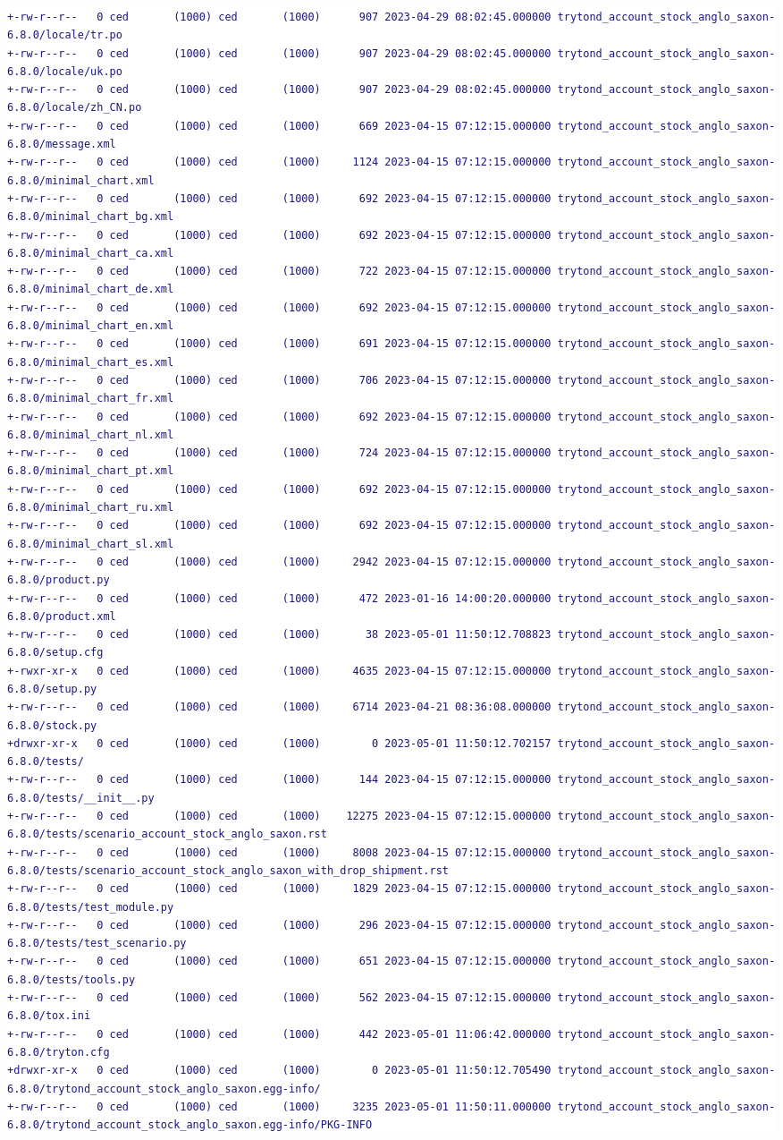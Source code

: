 ```diff
+-rw-r--r--   0 ced       (1000) ced       (1000)      907 2023-04-29 08:02:45.000000 trytond_account_stock_anglo_saxon-6.8.0/locale/tr.po
+-rw-r--r--   0 ced       (1000) ced       (1000)      907 2023-04-29 08:02:45.000000 trytond_account_stock_anglo_saxon-6.8.0/locale/uk.po
+-rw-r--r--   0 ced       (1000) ced       (1000)      907 2023-04-29 08:02:45.000000 trytond_account_stock_anglo_saxon-6.8.0/locale/zh_CN.po
+-rw-r--r--   0 ced       (1000) ced       (1000)      669 2023-04-15 07:12:15.000000 trytond_account_stock_anglo_saxon-6.8.0/message.xml
+-rw-r--r--   0 ced       (1000) ced       (1000)     1124 2023-04-15 07:12:15.000000 trytond_account_stock_anglo_saxon-6.8.0/minimal_chart.xml
+-rw-r--r--   0 ced       (1000) ced       (1000)      692 2023-04-15 07:12:15.000000 trytond_account_stock_anglo_saxon-6.8.0/minimal_chart_bg.xml
+-rw-r--r--   0 ced       (1000) ced       (1000)      692 2023-04-15 07:12:15.000000 trytond_account_stock_anglo_saxon-6.8.0/minimal_chart_ca.xml
+-rw-r--r--   0 ced       (1000) ced       (1000)      722 2023-04-15 07:12:15.000000 trytond_account_stock_anglo_saxon-6.8.0/minimal_chart_de.xml
+-rw-r--r--   0 ced       (1000) ced       (1000)      692 2023-04-15 07:12:15.000000 trytond_account_stock_anglo_saxon-6.8.0/minimal_chart_en.xml
+-rw-r--r--   0 ced       (1000) ced       (1000)      691 2023-04-15 07:12:15.000000 trytond_account_stock_anglo_saxon-6.8.0/minimal_chart_es.xml
+-rw-r--r--   0 ced       (1000) ced       (1000)      706 2023-04-15 07:12:15.000000 trytond_account_stock_anglo_saxon-6.8.0/minimal_chart_fr.xml
+-rw-r--r--   0 ced       (1000) ced       (1000)      692 2023-04-15 07:12:15.000000 trytond_account_stock_anglo_saxon-6.8.0/minimal_chart_nl.xml
+-rw-r--r--   0 ced       (1000) ced       (1000)      724 2023-04-15 07:12:15.000000 trytond_account_stock_anglo_saxon-6.8.0/minimal_chart_pt.xml
+-rw-r--r--   0 ced       (1000) ced       (1000)      692 2023-04-15 07:12:15.000000 trytond_account_stock_anglo_saxon-6.8.0/minimal_chart_ru.xml
+-rw-r--r--   0 ced       (1000) ced       (1000)      692 2023-04-15 07:12:15.000000 trytond_account_stock_anglo_saxon-6.8.0/minimal_chart_sl.xml
+-rw-r--r--   0 ced       (1000) ced       (1000)     2942 2023-04-15 07:12:15.000000 trytond_account_stock_anglo_saxon-6.8.0/product.py
+-rw-r--r--   0 ced       (1000) ced       (1000)      472 2023-01-16 14:00:20.000000 trytond_account_stock_anglo_saxon-6.8.0/product.xml
+-rw-r--r--   0 ced       (1000) ced       (1000)       38 2023-05-01 11:50:12.708823 trytond_account_stock_anglo_saxon-6.8.0/setup.cfg
+-rwxr-xr-x   0 ced       (1000) ced       (1000)     4635 2023-04-15 07:12:15.000000 trytond_account_stock_anglo_saxon-6.8.0/setup.py
+-rw-r--r--   0 ced       (1000) ced       (1000)     6714 2023-04-21 08:36:08.000000 trytond_account_stock_anglo_saxon-6.8.0/stock.py
+drwxr-xr-x   0 ced       (1000) ced       (1000)        0 2023-05-01 11:50:12.702157 trytond_account_stock_anglo_saxon-6.8.0/tests/
+-rw-r--r--   0 ced       (1000) ced       (1000)      144 2023-04-15 07:12:15.000000 trytond_account_stock_anglo_saxon-6.8.0/tests/__init__.py
+-rw-r--r--   0 ced       (1000) ced       (1000)    12275 2023-04-15 07:12:15.000000 trytond_account_stock_anglo_saxon-6.8.0/tests/scenario_account_stock_anglo_saxon.rst
+-rw-r--r--   0 ced       (1000) ced       (1000)     8008 2023-04-15 07:12:15.000000 trytond_account_stock_anglo_saxon-6.8.0/tests/scenario_account_stock_anglo_saxon_with_drop_shipment.rst
+-rw-r--r--   0 ced       (1000) ced       (1000)     1829 2023-04-15 07:12:15.000000 trytond_account_stock_anglo_saxon-6.8.0/tests/test_module.py
+-rw-r--r--   0 ced       (1000) ced       (1000)      296 2023-04-15 07:12:15.000000 trytond_account_stock_anglo_saxon-6.8.0/tests/test_scenario.py
+-rw-r--r--   0 ced       (1000) ced       (1000)      651 2023-04-15 07:12:15.000000 trytond_account_stock_anglo_saxon-6.8.0/tests/tools.py
+-rw-r--r--   0 ced       (1000) ced       (1000)      562 2023-04-15 07:12:15.000000 trytond_account_stock_anglo_saxon-6.8.0/tox.ini
+-rw-r--r--   0 ced       (1000) ced       (1000)      442 2023-05-01 11:06:42.000000 trytond_account_stock_anglo_saxon-6.8.0/tryton.cfg
+drwxr-xr-x   0 ced       (1000) ced       (1000)        0 2023-05-01 11:50:12.705490 trytond_account_stock_anglo_saxon-6.8.0/trytond_account_stock_anglo_saxon.egg-info/
+-rw-r--r--   0 ced       (1000) ced       (1000)     3235 2023-05-01 11:50:11.000000 trytond_account_stock_anglo_saxon-6.8.0/trytond_account_stock_anglo_saxon.egg-info/PKG-INFO
```